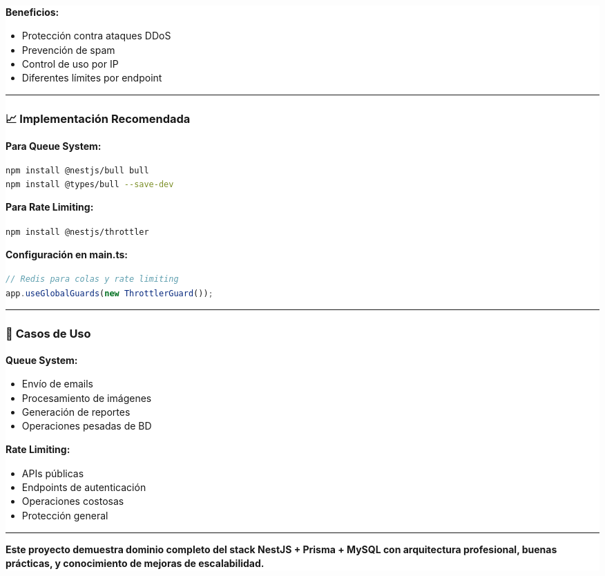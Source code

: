 ```typescript
```

**Beneficios:**
- Protección contra ataques DDoS
- Prevención de spam
- Control de uso por IP
- Diferentes límites por endpoint

---

### 📈 **Implementación Recomendada**

**Para Queue System:**
```bash
npm install @nestjs/bull bull
npm install @types/bull --save-dev
```

**Para Rate Limiting:**
```bash
npm install @nestjs/throttler
```

**Configuración en main.ts:**
```typescript
// Redis para colas y rate limiting
app.useGlobalGuards(new ThrottlerGuard());
```

---

### 🎯 **Casos de Uso**

**Queue System:**
- Envío de emails
- Procesamiento de imágenes
- Generación de reportes
- Operaciones pesadas de BD

**Rate Limiting:**
- APIs públicas
- Endpoints de autenticación
- Operaciones costosas
- Protección general

---

**Este proyecto demuestra dominio completo del stack NestJS + Prisma + MySQL con arquitectura profesional, buenas prácticas, y conocimiento de mejoras de escalabilidad.**